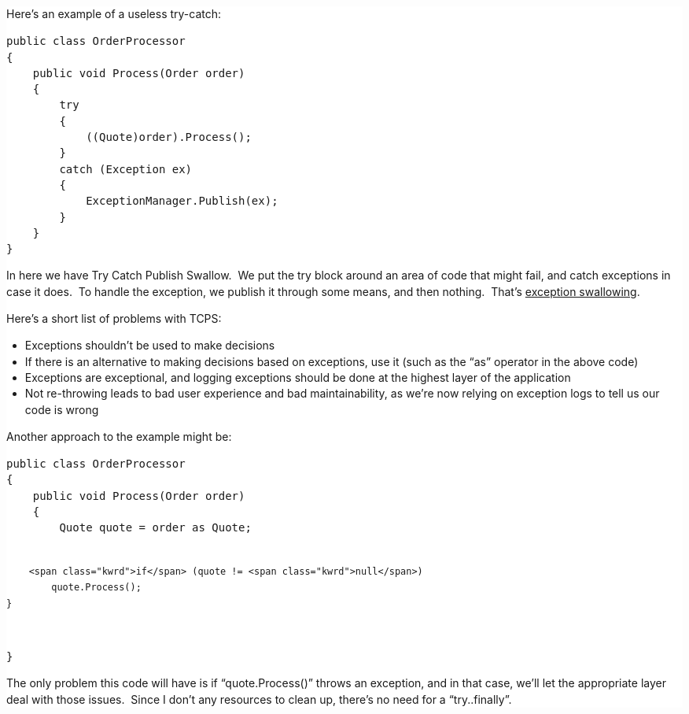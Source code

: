 Here&#8217;s an example of a useless try-catch:

<div class="CodeFormatContainer">
  <pre><span class="kwrd">public</span> <span class="kwrd">class</span> OrderProcessor
{
    <span class="kwrd">public</span> <span class="kwrd">void</span> Process(Order order)
    {
        <span class="kwrd">try</span>
        {
            ((Quote)order).Process();
        }
        <span class="kwrd">catch</span> (Exception ex)
        {
            ExceptionManager.Publish(ex);
        }
    }
}
</pre>
</div>

In here we have Try Catch Publish Swallow.&nbsp; We put the try block around an area of code that might fail, and catch exceptions in case it does.&nbsp; To handle the exception, we publish it through some means, and then nothing.&nbsp; That&#8217;s [exception swallowing](http://grabbagoft.blogspot.com/2007/06/swallowing-exceptions-is-hazardous-to.html).

Here&#8217;s a short list of problems with TCPS:

  * Exceptions shouldn&#8217;t be used to make decisions
  * If there is an alternative to making decisions based on exceptions, use it (such as the &#8220;as&#8221; operator in the above code)
  * Exceptions are exceptional, and logging exceptions should be done at the highest layer of the application
  * Not re-throwing leads to bad user experience and bad maintainability, as we&#8217;re now relying on exception logs to tell us our code is wrong

Another approach to the example might be:

<div class="CodeFormatContainer">
  <pre><span class="kwrd">public</span> <span class="kwrd">class</span> OrderProcessor
{
    <span class="kwrd">public</span> <span class="kwrd">void</span> Process(Order order)
    {
        Quote quote = order <span class="kwrd">as</span> Quote;
        
        <span class="kwrd">if</span> (quote != <span class="kwrd">null</span>)
            quote.Process();
    }
}
</pre>
</div>

The only problem this code will have is if &#8220;quote.Process()&#8221; throws an exception, and in that case, we&#8217;ll let the appropriate layer deal with those issues.&nbsp; Since I don&#8217;t any resources to clean up, there&#8217;s no need for a &#8220;try..finally&#8221;.
